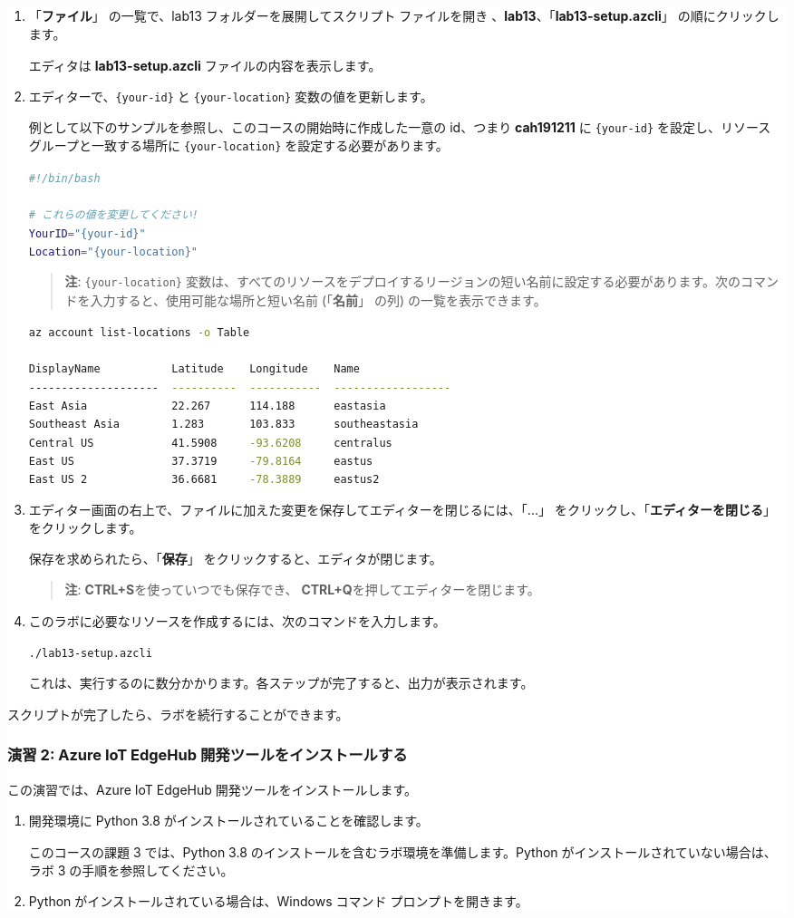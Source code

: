 1. 「**ファイル**」 の一覧で、lab13 フォルダーを展開してスクリプト ファイルを開き 、**lab13**、「**lab13-setup.azcli**」 の順にクリックします。

    エディタは **lab13-setup.azcli** ファイルの内容を表示します。

1. エディターで、`{your-id}` と `{your-location}` 変数の値を更新します。

    例として以下のサンプルを参照し、このコースの開始時に作成した一意の id、つまり **cah191211** に `{your-id}` を設定し、リソース グループと一致する場所に `{your-location}` を設定する必要があります。

    ```bash
    #!/bin/bash

    # これらの値を変更してください!
    YourID="{your-id}"
    Location="{your-location}"
    ```

    > **注**:  `{your-location}` 変数は、すべてのリソースをデプロイするリージョンの短い名前に設定する必要があります。次のコマンドを入力すると、使用可能な場所と短い名前 (「**名前**」 の列) の一覧を表示できます。

    ```bash
    az account list-locations -o Table

    DisplayName           Latitude    Longitude    Name
    --------------------  ----------  -----------  ------------------
    East Asia             22.267      114.188      eastasia
    Southeast Asia        1.283       103.833      southeastasia
    Central US            41.5908     -93.6208     centralus
    East US               37.3719     -79.8164     eastus
    East US 2             36.6681     -78.3889     eastus2
    ```

1. エディター画面の右上で、ファイルに加えた変更を保存してエディターを閉じるには、「...」 をクリックし、「**エディターを閉じる**」 をクリックします。

    保存を求められたら、「**保存**」 をクリックすると、エディタが閉じます。

    > **注**:  **CTRL+S**を使っていつでも保存でき、 **CTRL+Q**を押してエディターを閉じます。

1. このラボに必要なリソースを作成するには、次のコマンドを入力します。

    ```bash
    ./lab13-setup.azcli
    ```

    これは、実行するのに数分かかります。各ステップが完了すると、出力が表示されます。

スクリプトが完了したら、ラボを続行することができます。

### 演習 2: Azure IoT EdgeHub 開発ツールをインストールする

この演習では、Azure IoT EdgeHub 開発ツールをインストールします。

1. 開発環境に Python 3.8 がインストールされていることを確認します。

    このコースの課題 3 では、Python 3.8 のインストールを含むラボ環境を準備します。Python がインストールされていない場合は、ラボ 3 の手順を参照してください。

1. Python がインストールされている場合は、Windows コマンド プロンプトを開きます。
